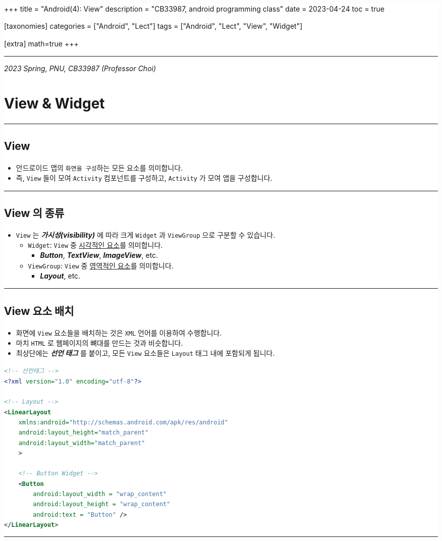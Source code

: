 +++
title = "Android(4): View"
description = "CB33987, android programming class"
date = 2023-04-24
toc = true

[taxonomies]
categories = ["Android", "Lect"]
tags = ["Android", "Lect", "View", "Widget"]

[extra]
math=true
+++

---

*2023 Spring, PNU, CB33987 (Professor Choi)*

# View & Widget

---

## View
- 안드로이드 앱의 `화면을 구성`하는 모든 요소를 의미합니다.
- 즉, `View` 들이 모여 `Activity` 컴포넌트를 구성하고, `Activity` 가 모여 앱을 구성합니다.

---

## View 의 종류
- `View` 는 ***가시성(visibility)*** 에 따라 크게 `Widget` 과 `ViewGroup` 으로 구분할 수 있습니다.
  - `Widget`: `View` 중 <u>시각적인 요소</u>를 의미합니다.
    - ***Button***, ***TextView***, ***ImageView***, etc.
  - `ViewGroup`: `View` 중 <u>영역적인 요소</u>를 의미합니다.
    - ***Layout***, etc.

---

## View 요소 배치
- 화면에 `View` 요소들을 배치하는 것은 `XML` 언어를 이용하여 수행합니다.
- 마치 `HTML` 로 웹페이지의 뼈대를 만드는 것과 비슷합니다.
- 최상단에는 ***선언 태그*** 를 붙이고, 모든 `View` 요소들은 `Layout` 태그 내에 포함되게 됩니다.

```xml
<!-- 선언태그 -->
<?xml version="1.0" encoding="utf-8"?>

<!-- Layout -->
<LinearLayout
    xmlns:android="http://schemas.android.com/apk/res/android"
    android:layout_height="match_parent"
    android:layout_width="match_parent"
    >

    <!-- Button Widget -->
    <Button
        android:layout_width = "wrap_content"
        android:layout_height = "wrap_content"
        android:text = "Button" />
</LinearLayout>
```

---